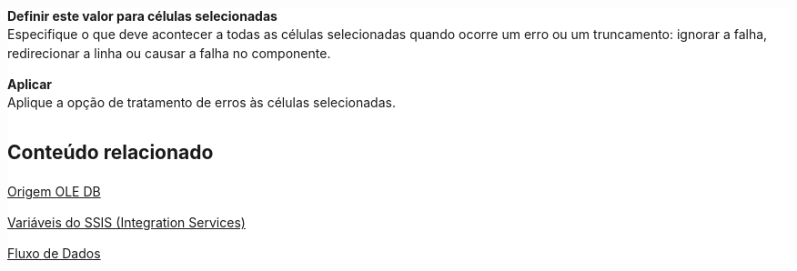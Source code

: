  **Definir este valor para células selecionadas**  
 Especifique o que deve acontecer a todas as células selecionadas quando ocorre um erro ou um truncamento: ignorar a falha, redirecionar a linha ou causar a falha no componente.  
  
 **Aplicar**  
 Aplique a opção de tratamento de erros às células selecionadas.  
  
## <a name="related-content"></a>Conteúdo relacionado  
 [Origem OLE DB](../../integration-services/data-flow/ole-db-source.md)  
  
 [Variáveis do SSIS &#40;Integration Services&#41;](../../integration-services/integration-services-ssis-variables.md)  
  
 [Fluxo de Dados](../../integration-services/data-flow/data-flow.md)  
  
  
